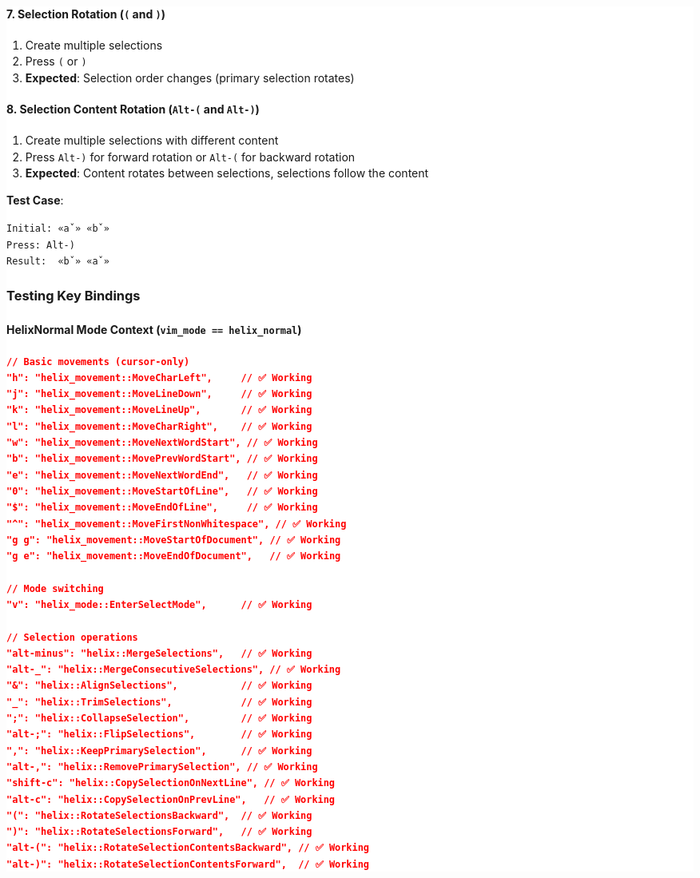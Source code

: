 #### 7. Selection Rotation (`(` and `)`)

1. Create multiple selections
2. Press `(` or `)`
3. **Expected**: Selection order changes (primary selection rotates)

#### 8. Selection Content Rotation (`Alt-(` and `Alt-)`)

1. Create multiple selections with different content
2. Press `Alt-)` for forward rotation or `Alt-(` for backward rotation
3. **Expected**: Content rotates between selections, selections follow the content

**Test Case**:
```
Initial: «aˇ» «bˇ»
Press: Alt-)
Result:  «bˇ» «aˇ»
```

### Testing Key Bindings

#### HelixNormal Mode Context (`vim_mode == helix_normal`)

```json
// Basic movements (cursor-only)
"h": "helix_movement::MoveCharLeft",     // ✅ Working
"j": "helix_movement::MoveLineDown",     // ✅ Working  
"k": "helix_movement::MoveLineUp",       // ✅ Working
"l": "helix_movement::MoveCharRight",    // ✅ Working
"w": "helix_movement::MoveNextWordStart", // ✅ Working
"b": "helix_movement::MovePrevWordStart", // ✅ Working
"e": "helix_movement::MoveNextWordEnd",   // ✅ Working
"0": "helix_movement::MoveStartOfLine",   // ✅ Working
"$": "helix_movement::MoveEndOfLine",     // ✅ Working
"^": "helix_movement::MoveFirstNonWhitespace", // ✅ Working
"g g": "helix_movement::MoveStartOfDocument", // ✅ Working
"g e": "helix_movement::MoveEndOfDocument",   // ✅ Working

// Mode switching
"v": "helix_mode::EnterSelectMode",      // ✅ Working

// Selection operations
"alt-minus": "helix::MergeSelections",   // ✅ Working
"alt-_": "helix::MergeConsecutiveSelections", // ✅ Working
"&": "helix::AlignSelections",           // ✅ Working
"_": "helix::TrimSelections",            // ✅ Working
";": "helix::CollapseSelection",         // ✅ Working
"alt-;": "helix::FlipSelections",        // ✅ Working
",": "helix::KeepPrimarySelection",      // ✅ Working
"alt-,": "helix::RemovePrimarySelection", // ✅ Working
"shift-c": "helix::CopySelectionOnNextLine", // ✅ Working
"alt-c": "helix::CopySelectionOnPrevLine",   // ✅ Working
"(": "helix::RotateSelectionsBackward",  // ✅ Working
")": "helix::RotateSelectionsForward",   // ✅ Working
"alt-(": "helix::RotateSelectionContentsBackward", // ✅ Working
"alt-)": "helix::RotateSelectionContentsForward",  // ✅ Working
```
